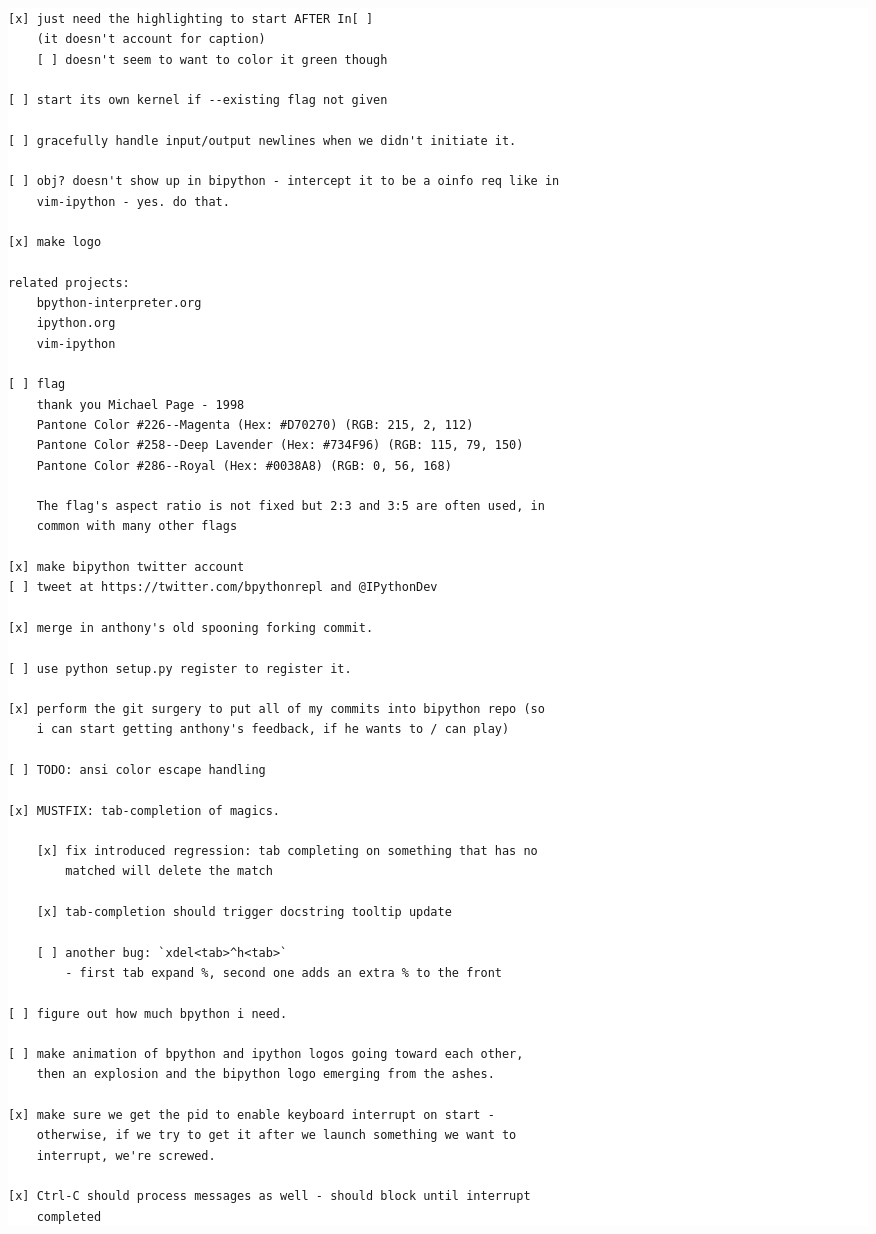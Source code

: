     [x] just need the highlighting to start AFTER In[ ]  
        (it doesn't account for caption)
        [ ] doesn't seem to want to color it green though

    [ ] start its own kernel if --existing flag not given

    [ ] gracefully handle input/output newlines when we didn't initiate it.

    [ ] obj? doesn't show up in bipython - intercept it to be a oinfo req like in
        vim-ipython - yes. do that.

    [x] make logo

    related projects:
        bpython-interpreter.org
        ipython.org
        vim-ipython

    [ ] flag
        thank you Michael Page - 1998
        Pantone Color #226--Magenta (Hex: #D70270) (RGB: 215, 2, 112)
        Pantone Color #258--Deep Lavender (Hex: #734F96) (RGB: 115, 79, 150)
        Pantone Color #286--Royal (Hex: #0038A8) (RGB: 0, 56, 168)

        The flag's aspect ratio is not fixed but 2:3 and 3:5 are often used, in
        common with many other flags

    [x] make bipython twitter account
    [ ] tweet at https://twitter.com/bpythonrepl and @IPythonDev

    [x] merge in anthony's old spooning forking commit.

    [ ] use python setup.py register to register it.

    [x] perform the git surgery to put all of my commits into bipython repo (so
        i can start getting anthony's feedback, if he wants to / can play)

    [ ] TODO: ansi color escape handling

    [x] MUSTFIX: tab-completion of magics.

        [x] fix introduced regression: tab completing on something that has no
            matched will delete the match

        [x] tab-completion should trigger docstring tooltip update

        [ ] another bug: `xdel<tab>^h<tab>`
            - first tab expand %, second one adds an extra % to the front

    [ ] figure out how much bpython i need.

    [ ] make animation of bpython and ipython logos going toward each other,
        then an explosion and the bipython logo emerging from the ashes.

    [x] make sure we get the pid to enable keyboard interrupt on start -
        otherwise, if we try to get it after we launch something we want to
        interrupt, we're screwed.

    [x] Ctrl-C should process messages as well - should block until interrupt
        completed
